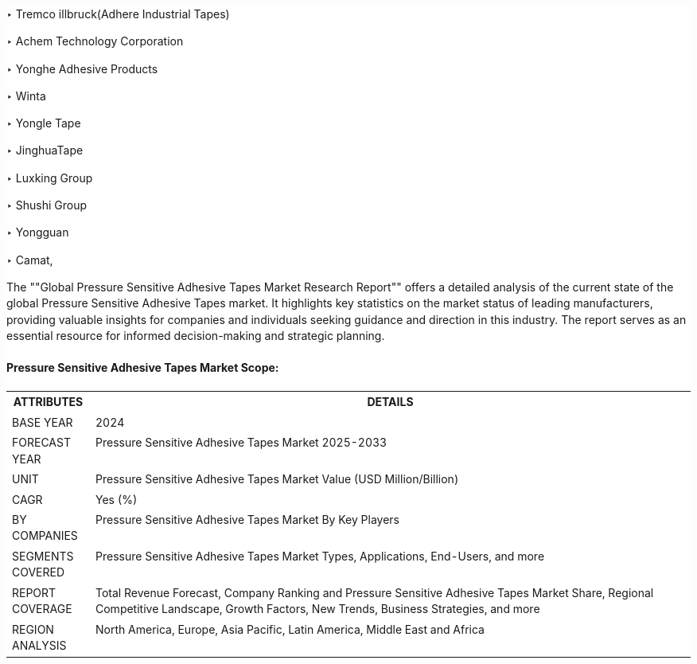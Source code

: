‣ Tremco illbruck(Adhere Industrial Tapes)

‣ Achem Technology Corporation

‣ Yonghe Adhesive Products

‣ Winta

‣ Yongle Tape

‣ JinghuaTape

‣ Luxking Group

‣ Shushi Group

‣ Yongguan

‣ Camat,

The ""Global Pressure Sensitive Adhesive Tapes Market Research Report"" offers a detailed analysis of the current state of the global Pressure Sensitive Adhesive Tapes market. It highlights key statistics on the market status of leading manufacturers, providing valuable insights for companies and individuals seeking guidance and direction in this industry. The report serves as an essential resource for informed decision-making and strategic planning.

<h4>Pressure Sensitive Adhesive Tapes Market Scope:</h4>
<table>
<tr>
<th>ATTRIBUTES</th>
<th>DETAILS</th>
</tr>
<tr>
<td>BASE YEAR</td>
<td>2024</td>
</tr>
<tr>
<td>FORECAST YEAR</td>
<td>Pressure Sensitive Adhesive Tapes Market 2025-2033</td>
</tr>
<tr>
<td>UNIT</td>
<td>Pressure Sensitive Adhesive Tapes Market Value (USD Million/Billion)</td>
<tr>
<td>CAGR</td>
<td>Yes (%)</td>
</tr>
</tr>
<tr>
<td>BY COMPANIES</td>
<td>Pressure Sensitive Adhesive Tapes Market By Key Players</td>
</tr>
<tr>
<td>SEGMENTS COVERED</td>
<td>Pressure Sensitive Adhesive Tapes Market Types, Applications, End-Users, and more</td>
</tr>
<tr>
<td>REPORT COVERAGE</td>
<td>Total Revenue Forecast, Company Ranking and Pressure Sensitive Adhesive Tapes Market Share, Regional Competitive Landscape, Growth Factors, New Trends, Business Strategies, and more</td>
</tr>
<tr>
<td>REGION ANALYSIS</td>
<td>North America, Europe, Asia Pacific, Latin America, Middle East and Africa</td>
</tr>
</table>
